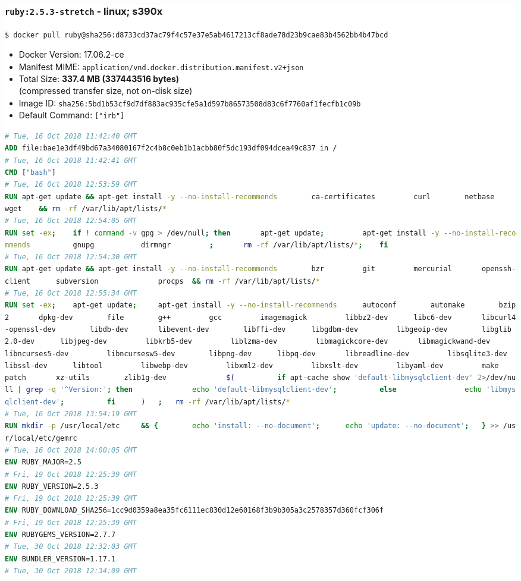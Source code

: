 ### `ruby:2.5.3-stretch` - linux; s390x

```console
$ docker pull ruby@sha256:d8733cd37ac79f4c57e37e5ab4617213cf8ade78d23b9cae83b4562bb4b47bcd
```

-	Docker Version: 17.06.2-ce
-	Manifest MIME: `application/vnd.docker.distribution.manifest.v2+json`
-	Total Size: **337.4 MB (337443516 bytes)**  
	(compressed transfer size, not on-disk size)
-	Image ID: `sha256:5bd1b53cf9d7df883ac935cfe5a1d597b86573508d83c6f7760af1fecfb1c09b`
-	Default Command: `["irb"]`

```dockerfile
# Tue, 16 Oct 2018 11:42:40 GMT
ADD file:bae1e3df49bd67a34080167f2c4b8c0eb1b1acbb80f5dc193df094dcea49c837 in / 
# Tue, 16 Oct 2018 11:42:41 GMT
CMD ["bash"]
# Tue, 16 Oct 2018 12:53:59 GMT
RUN apt-get update && apt-get install -y --no-install-recommends 		ca-certificates 		curl 		netbase 		wget 	&& rm -rf /var/lib/apt/lists/*
# Tue, 16 Oct 2018 12:54:05 GMT
RUN set -ex; 	if ! command -v gpg > /dev/null; then 		apt-get update; 		apt-get install -y --no-install-recommends 			gnupg 			dirmngr 		; 		rm -rf /var/lib/apt/lists/*; 	fi
# Tue, 16 Oct 2018 12:54:30 GMT
RUN apt-get update && apt-get install -y --no-install-recommends 		bzr 		git 		mercurial 		openssh-client 		subversion 				procps 	&& rm -rf /var/lib/apt/lists/*
# Tue, 16 Oct 2018 12:55:34 GMT
RUN set -ex; 	apt-get update; 	apt-get install -y --no-install-recommends 		autoconf 		automake 		bzip2 		dpkg-dev 		file 		g++ 		gcc 		imagemagick 		libbz2-dev 		libc6-dev 		libcurl4-openssl-dev 		libdb-dev 		libevent-dev 		libffi-dev 		libgdbm-dev 		libgeoip-dev 		libglib2.0-dev 		libjpeg-dev 		libkrb5-dev 		liblzma-dev 		libmagickcore-dev 		libmagickwand-dev 		libncurses5-dev 		libncursesw5-dev 		libpng-dev 		libpq-dev 		libreadline-dev 		libsqlite3-dev 		libssl-dev 		libtool 		libwebp-dev 		libxml2-dev 		libxslt-dev 		libyaml-dev 		make 		patch 		xz-utils 		zlib1g-dev 				$( 			if apt-cache show 'default-libmysqlclient-dev' 2>/dev/null | grep -q '^Version:'; then 				echo 'default-libmysqlclient-dev'; 			else 				echo 'libmysqlclient-dev'; 			fi 		) 	; 	rm -rf /var/lib/apt/lists/*
# Tue, 16 Oct 2018 13:54:19 GMT
RUN mkdir -p /usr/local/etc 	&& { 		echo 'install: --no-document'; 		echo 'update: --no-document'; 	} >> /usr/local/etc/gemrc
# Tue, 16 Oct 2018 14:00:05 GMT
ENV RUBY_MAJOR=2.5
# Fri, 19 Oct 2018 12:25:39 GMT
ENV RUBY_VERSION=2.5.3
# Fri, 19 Oct 2018 12:25:39 GMT
ENV RUBY_DOWNLOAD_SHA256=1cc9d0359a8ea35fc6111ec830d12e60168f3b9b305a3c2578357d360fcf306f
# Fri, 19 Oct 2018 12:25:39 GMT
ENV RUBYGEMS_VERSION=2.7.7
# Tue, 30 Oct 2018 12:32:03 GMT
ENV BUNDLER_VERSION=1.17.1
# Tue, 30 Oct 2018 12:34:09 GMT
```